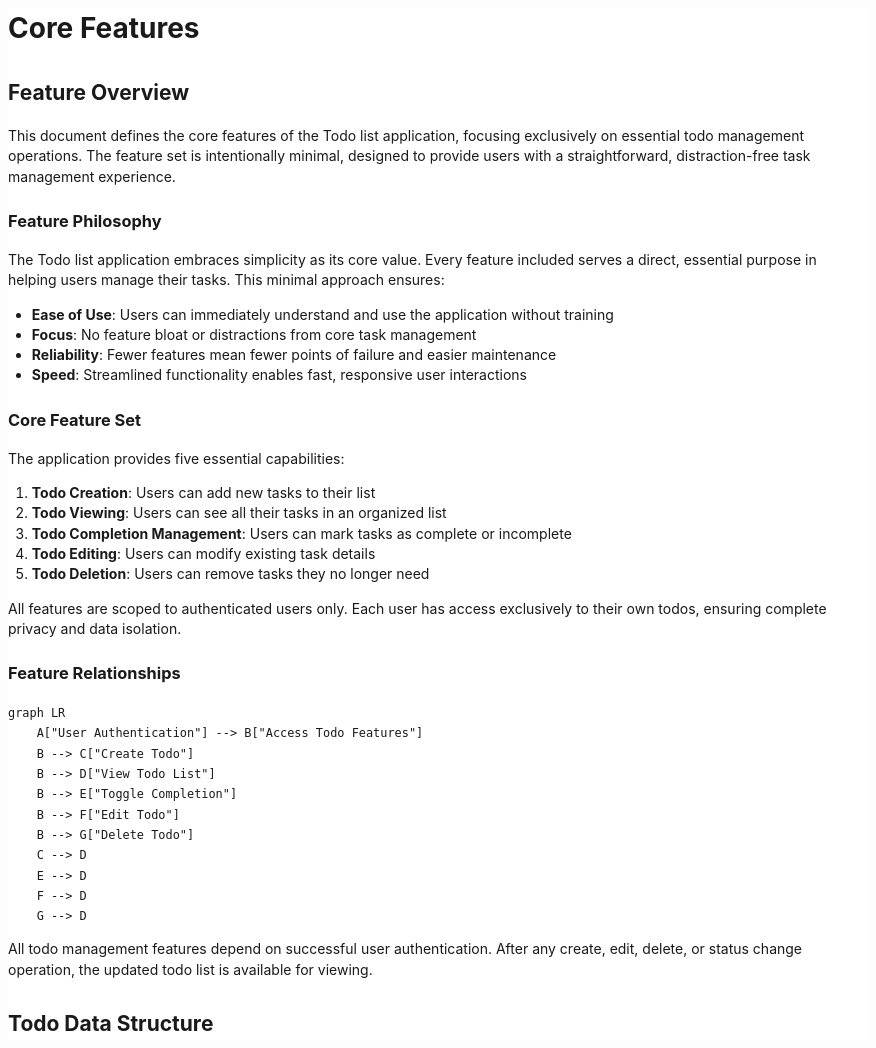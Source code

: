 
# Core Features

## Feature Overview

This document defines the core features of the Todo list application, focusing exclusively on essential todo management operations. The feature set is intentionally minimal, designed to provide users with a straightforward, distraction-free task management experience.

### Feature Philosophy

The Todo list application embraces simplicity as its core value. Every feature included serves a direct, essential purpose in helping users manage their tasks. This minimal approach ensures:

- **Ease of Use**: Users can immediately understand and use the application without training
- **Focus**: No feature bloat or distractions from core task management
- **Reliability**: Fewer features mean fewer points of failure and easier maintenance
- **Speed**: Streamlined functionality enables fast, responsive user interactions

### Core Feature Set

The application provides five essential capabilities:

1. **Todo Creation**: Users can add new tasks to their list
2. **Todo Viewing**: Users can see all their tasks in an organized list
3. **Todo Completion Management**: Users can mark tasks as complete or incomplete
4. **Todo Editing**: Users can modify existing task details
5. **Todo Deletion**: Users can remove tasks they no longer need

All features are scoped to authenticated users only. Each user has access exclusively to their own todos, ensuring complete privacy and data isolation.

### Feature Relationships

```mermaid
graph LR
    A["User Authentication"] --> B["Access Todo Features"]
    B --> C["Create Todo"]
    B --> D["View Todo List"]
    B --> E["Toggle Completion"]
    B --> F["Edit Todo"]
    B --> G["Delete Todo"]
    C --> D
    E --> D
    F --> D
    G --> D
```

All todo management features depend on successful user authentication. After any create, edit, delete, or status change operation, the updated todo list is available for viewing.

## Todo Data Structure

